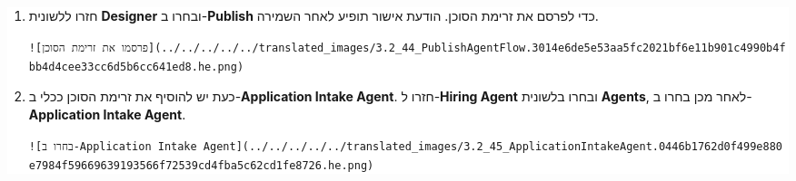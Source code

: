 1. חזרו ללשונית **Designer** ובחרו ב-**Publish** כדי לפרסם את זרימת הסוכן. הודעת אישור תופיע לאחר השמירה.

       ![פרסמו את זרימת הסוכן](../../../../../translated_images/3.2_44_PublishAgentFlow.3014e6de5e53aa5fc2021bf6e11b901c4990b4fbb4d4cee33cc6d5b6cc641ed8.he.png)

1. כעת יש להוסיף את זרימת הסוכן ככלי ב-**Application Intake Agent**. חזרו ל-**Hiring Agent** ובחרו בלשונית **Agents**, לאחר מכן בחרו ב-**Application Intake Agent**.

       ![בחרו ב-Application Intake Agent](../../../../../translated_images/3.2_45_ApplicationIntakeAgent.0446b1762d0f499e880e7984f59669639193566f72539cd4fba5c62cd1fe8726.he.png)
